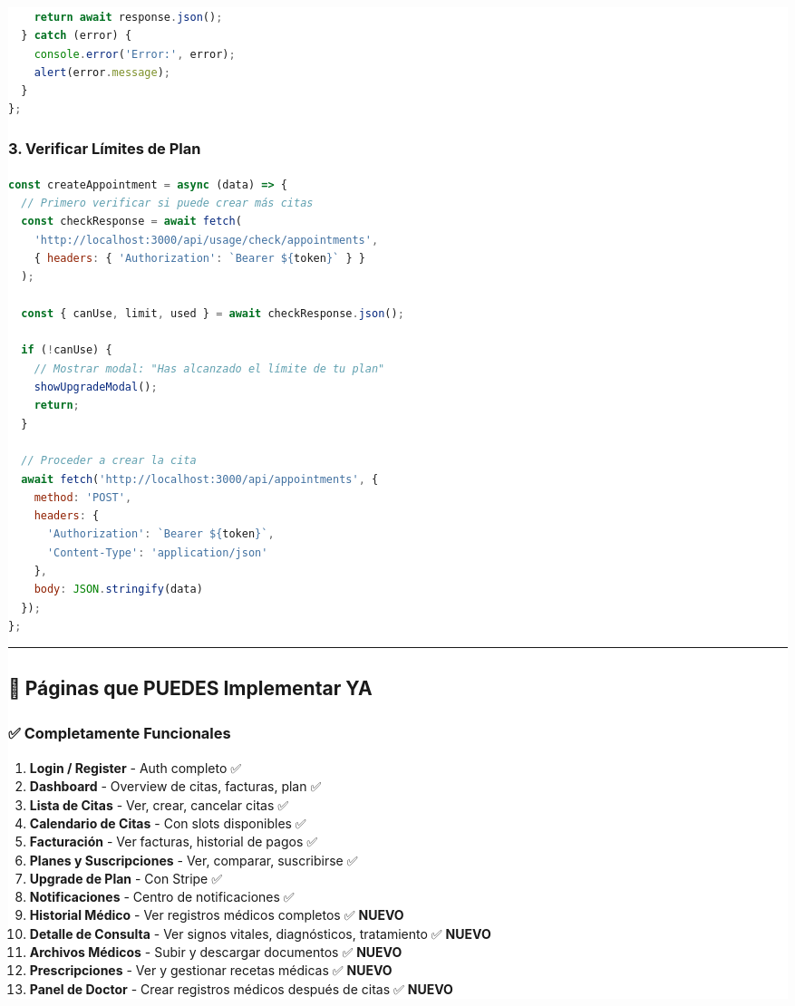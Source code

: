 ```javascript
    return await response.json();
  } catch (error) {
    console.error('Error:', error);
    alert(error.message);
  }
};
```

### 3. Verificar Límites de Plan
```javascript
const createAppointment = async (data) => {
  // Primero verificar si puede crear más citas
  const checkResponse = await fetch(
    'http://localhost:3000/api/usage/check/appointments',
    { headers: { 'Authorization': `Bearer ${token}` } }
  );
  
  const { canUse, limit, used } = await checkResponse.json();
  
  if (!canUse) {
    // Mostrar modal: "Has alcanzado el límite de tu plan"
    showUpgradeModal();
    return;
  }
  
  // Proceder a crear la cita
  await fetch('http://localhost:3000/api/appointments', {
    method: 'POST',
    headers: {
      'Authorization': `Bearer ${token}`,
      'Content-Type': 'application/json'
    },
    body: JSON.stringify(data)
  });
};
```

---

## 🎯 Páginas que PUEDES Implementar YA

### ✅ Completamente Funcionales
1. **Login / Register** - Auth completo ✅
2. **Dashboard** - Overview de citas, facturas, plan ✅
3. **Lista de Citas** - Ver, crear, cancelar citas ✅
4. **Calendario de Citas** - Con slots disponibles ✅
5. **Facturación** - Ver facturas, historial de pagos ✅
6. **Planes y Suscripciones** - Ver, comparar, suscribirse ✅
7. **Upgrade de Plan** - Con Stripe ✅
8. **Notificaciones** - Centro de notificaciones ✅
9. **Historial Médico** - Ver registros médicos completos ✅ **NUEVO**
10. **Detalle de Consulta** - Ver signos vitales, diagnósticos, tratamiento ✅ **NUEVO**
11. **Archivos Médicos** - Subir y descargar documentos ✅ **NUEVO**
12. **Prescripciones** - Ver y gestionar recetas médicas ✅ **NUEVO**
13. **Panel de Doctor** - Crear registros médicos después de citas ✅ **NUEVO**
